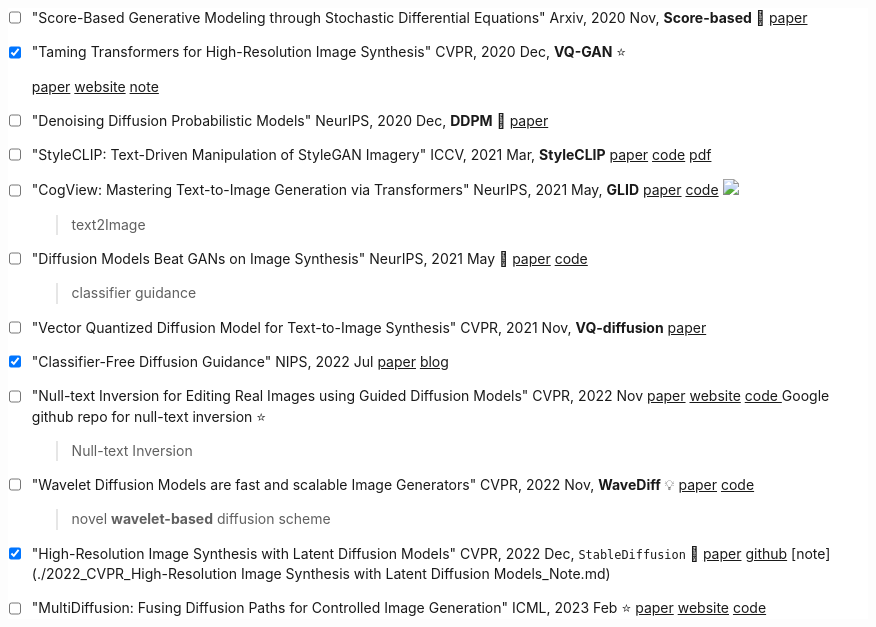 - [ ] "Score-Based Generative Modeling through Stochastic Differential Equations" Arxiv, 2020 Nov, **Score-based** :statue_of_liberty:
  [paper](https://arxiv.org/abs/2011.13456)

- [x] "Taming Transformers for High-Resolution Image Synthesis" CVPR, 2020 Dec, **VQ-GAN** :star:

  [paper](https://arxiv.org/abs/2012.09841) [website](https://compvis.github.io/taming-transformers/)
  [note](./2021_CVPR_VQGAN_Taming-Transformers-for-High-Resolution-Image-Synthesis_Note.md)

- [ ] "Denoising Diffusion Probabilistic Models" NeurIPS, 2020 Dec, **DDPM** :statue_of_liberty:
  [paper](https://arxiv.org/abs/2006.11239)

- [ ] "StyleCLIP: Text-Driven Manipulation of StyleGAN Imagery" ICCV, 2021 Mar, **StyleCLIP**
  [paper](https://arxiv.org/abs/2103.17249) [code](https://github.com/orpatashnik/StyleCLIP)
  [pdf](./2021_CVPR_StyleCLIP-Text-Driven-Manipulation-of-StyleGAN-Imagery.pdf)

- [ ] "CogView: Mastering Text-to-Image Generation via Transformers" NeurIPS, 2021 May, **GLID**
  [paper](https://arxiv.org/abs/2105.13290) [code](https://github.com/THUDM/CogView) ![](https://img.shields.io/github/stars/THUDM/CogView?style=social)

  > text2Image

- [ ] "Diffusion Models Beat GANs on Image Synthesis" NeurIPS, 2021 May :statue_of_liberty:
  [paper](https://arxiv.org/abs/2105.05233) [code](https://github.com/openai/guided-diffusion?utm_source=catalyzex.com)

  > classifier guidance

- [ ] "Vector Quantized Diffusion Model for Text-to-Image Synthesis" CVPR, 2021 Nov, **VQ-diffusion**
  [paper](https://arxiv.org/abs/2111.14822)

- [x] "Classifier-Free Diffusion Guidance" NIPS, 2022 Jul
  [paper](https://arxiv.org/abs/2207.12598) [blog](https://zhuanlan.zhihu.com/p/640631667)

- [ ] "Null-text Inversion for Editing Real Images using Guided Diffusion Models" CVPR, 2022 Nov
  [paper](https://arxiv.org/abs/2211.09794) [website](https://null-text-inversion.github.io/) [code ](https://github.com/google/prompt-to-prompt/#null-text-inversion-for-editing-real-images)Google github repo for null-text inversion :star:

  > Null-text Inversion

- [ ] "Wavelet Diffusion Models are fast and scalable Image Generators" CVPR, 2022 Nov, **WaveDiff** :bulb:
  [paper](https://arxiv.org/abs/2211.16152) [code](https://github.com/VinAIResearch/WaveDiff?utm_source=catalyzex.com)

  >  novel **wavelet-based** diffusion scheme

- [x] "High-Resolution Image Synthesis with Latent Diffusion Models" CVPR, 2022 Dec, `StableDiffusion` :statue_of_liberty:
  [paper](https://arxiv.org/abs/2112.10752) [github](https://github.com/CompVis/stable-diffusion) [note](./2022_CVPR_High-Resolution Image Synthesis with Latent Diffusion Models_Note.md)

- [ ] "MultiDiffusion: Fusing Diffusion Paths for Controlled Image Generation" ICML, 2023 Feb :star: 
  [paper](https://arxiv.org/abs/2302.08113) [website](https://multidiffusion.github.io/) [code](https://github.com/omerbt/MultiDiffusion) 
